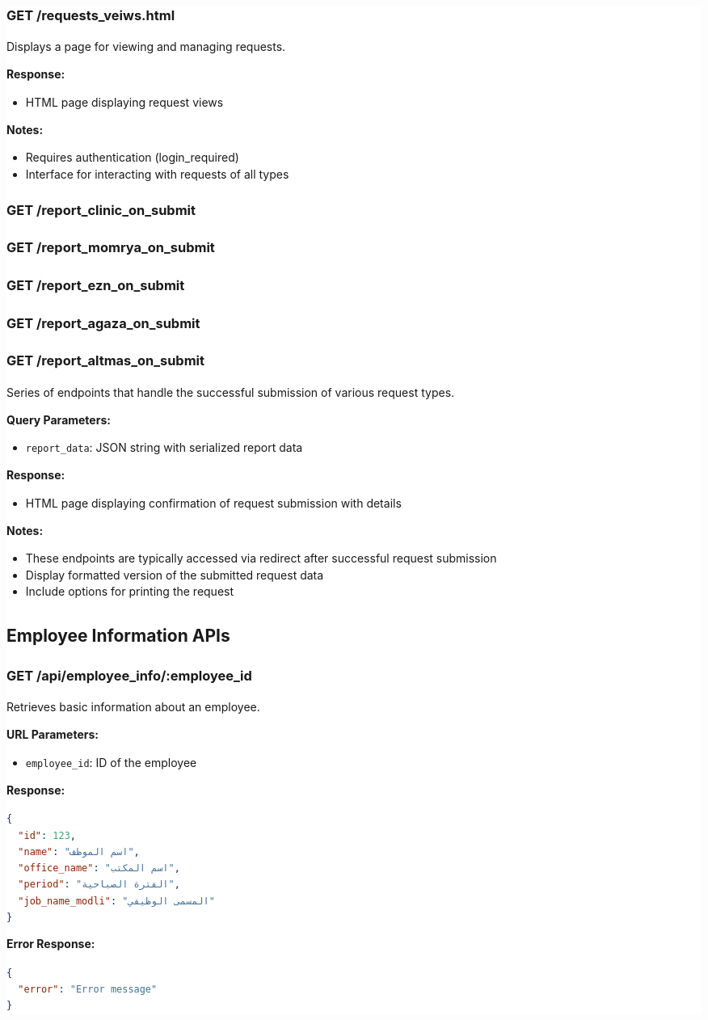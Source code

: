 ### GET /requests_veiws.html

Displays a page for viewing and managing requests.

**Response:**
- HTML page displaying request views

**Notes:**
- Requires authentication (login_required)
- Interface for interacting with requests of all types

### GET /report_clinic_on_submit
### GET /report_momrya_on_submit
### GET /report_ezn_on_submit
### GET /report_agaza_on_submit
### GET /report_altmas_on_submit

Series of endpoints that handle the successful submission of various request types.

**Query Parameters:**
- `report_data`: JSON string with serialized report data

**Response:**
- HTML page displaying confirmation of request submission with details

**Notes:**
- These endpoints are typically accessed via redirect after successful request submission
- Display formatted version of the submitted request data
- Include options for printing the request

## Employee Information APIs

### GET /api/employee_info/:employee_id

Retrieves basic information about an employee.

**URL Parameters:**
- `employee_id`: ID of the employee

**Response:**
```json
{
  "id": 123,
  "name": "اسم الموظف",
  "office_name": "اسم المكتب",
  "period": "الفترة الصباحية",
  "job_name_modli": "المسمى الوظيفي"
}
```

**Error Response:**
```json
{
  "error": "Error message"
}
```
